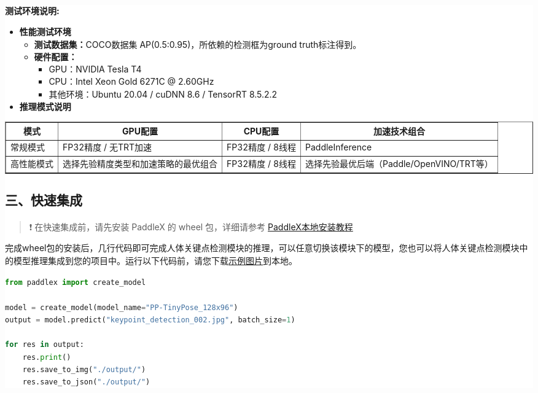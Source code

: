 <strong>测试环境说明:</strong>

  <ul>
      <li><b>性能测试环境</b>
          <ul>
             <li><strong>测试数据集：</strong>COCO数据集 AP(0.5:0.95)，所依赖的检测框为ground truth标注得到。</li>
              <li><strong>硬件配置：</strong>
                  <ul>
                      <li>GPU：NVIDIA Tesla T4</li>
                      <li>CPU：Intel Xeon Gold 6271C @ 2.60GHz</li>
                      <li>其他环境：Ubuntu 20.04 / cuDNN 8.6 / TensorRT 8.5.2.2</li>
                  </ul>
              </li>
          </ul>
      </li>
      <li><b>推理模式说明</b></li>
  </ul>

<table border="1">
    <thead>
        <tr>
            <th>模式</th>
            <th>GPU配置</th>
            <th>CPU配置</th>
            <th>加速技术组合</th>
        </tr>
    </thead>
    <tbody>
        <tr>
            <td>常规模式</td>
            <td>FP32精度 / 无TRT加速</td>
            <td>FP32精度 / 8线程</td>
            <td>PaddleInference</td>
        </tr>
        <tr>
            <td>高性能模式</td>
            <td>选择先验精度类型和加速策略的最优组合</td>
            <td>FP32精度 / 8线程</td>
            <td>选择先验最优后端（Paddle/OpenVINO/TRT等）</td>
        </tr>
    </tbody>
</table>


## 三、快速集成
> ❗ 在快速集成前，请先安装 PaddleX 的 wheel 包，详细请参考 [PaddleX本地安装教程](../../../installation/installation.md)

完成wheel包的安装后，几行代码即可完成人体关键点检测模块的推理，可以任意切换该模块下的模型，您也可以将人体关键点检测模块中的模型推理集成到您的项目中。运行以下代码前，请您下载[示例图片](https://paddle-model-ecology.bj.bcebos.com/paddlex/imgs/demo_image/keypoint_detection_002.jpg)到本地。

```python
from paddlex import create_model

model = create_model(model_name="PP-TinyPose_128x96")
output = model.predict("keypoint_detection_002.jpg", batch_size=1)

for res in output:
    res.print()
    res.save_to_img("./output/")
    res.save_to_json("./output/")
```
